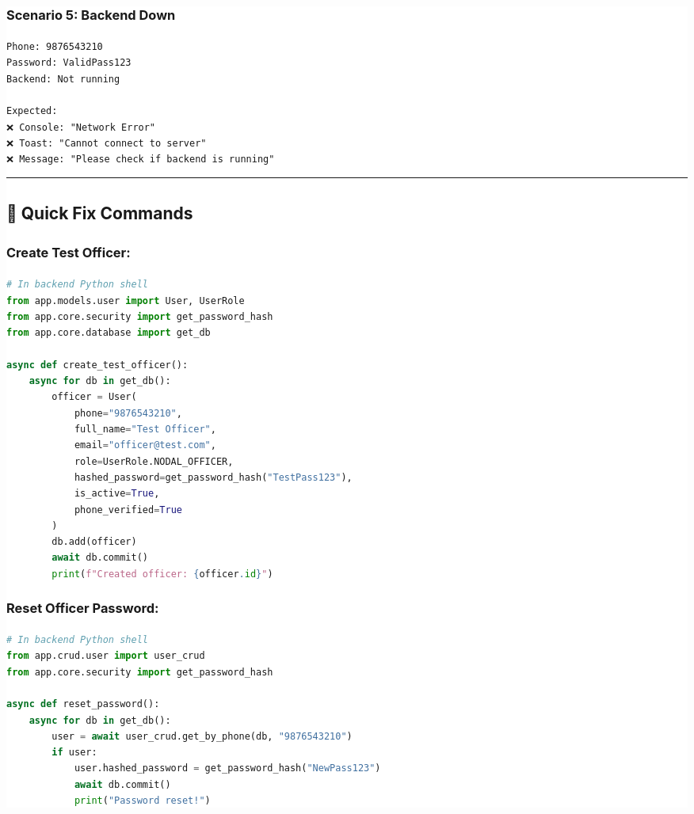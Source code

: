 ### **Scenario 5: Backend Down**
```
Phone: 9876543210
Password: ValidPass123
Backend: Not running

Expected:
❌ Console: "Network Error"
❌ Toast: "Cannot connect to server"
❌ Message: "Please check if backend is running"
```

---

## 🎯 **Quick Fix Commands**

### **Create Test Officer:**
```python
# In backend Python shell
from app.models.user import User, UserRole
from app.core.security import get_password_hash
from app.core.database import get_db

async def create_test_officer():
    async for db in get_db():
        officer = User(
            phone="9876543210",
            full_name="Test Officer",
            email="officer@test.com",
            role=UserRole.NODAL_OFFICER,
            hashed_password=get_password_hash("TestPass123"),
            is_active=True,
            phone_verified=True
        )
        db.add(officer)
        await db.commit()
        print(f"Created officer: {officer.id}")
```

### **Reset Officer Password:**
```python
# In backend Python shell
from app.crud.user import user_crud
from app.core.security import get_password_hash

async def reset_password():
    async for db in get_db():
        user = await user_crud.get_by_phone(db, "9876543210")
        if user:
            user.hashed_password = get_password_hash("NewPass123")
            await db.commit()
            print("Password reset!")
```
